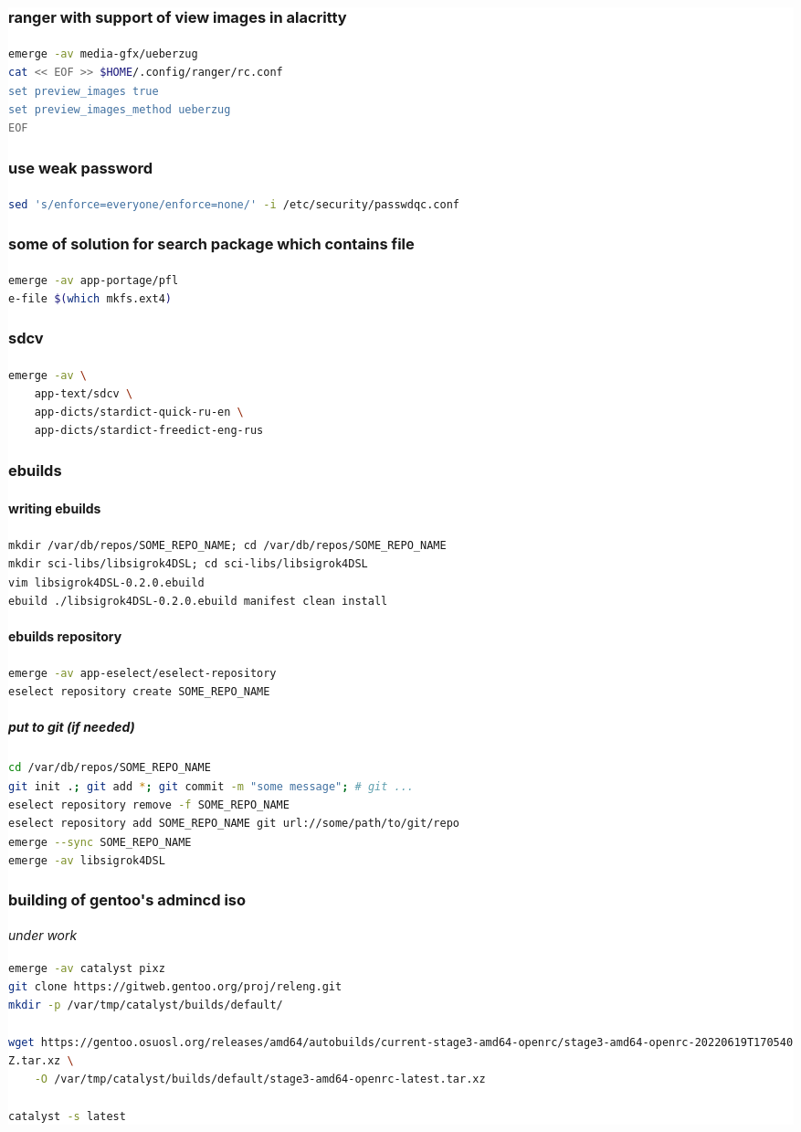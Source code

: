 ### ranger with support of view images in alacritty
```sh
emerge -av media-gfx/ueberzug
cat << EOF >> $HOME/.config/ranger/rc.conf
set preview_images true
set preview_images_method ueberzug
EOF
```
[1]: https://github.com/ranger/ranger/wiki/Image-Previews

### use weak password
```sh
sed 's/enforce=everyone/enforce=none/' -i /etc/security/passwdqc.conf
```

### some of solution for search package which contains file
```sh
emerge -av app-portage/pfl
e-file $(which mkfs.ext4)
```

### sdcv
```sh
emerge -av \
    app-text/sdcv \
    app-dicts/stardict-quick-ru-en \
    app-dicts/stardict-freedict-eng-rus
```

### ebuilds
#### writing ebuilds
```
mkdir /var/db/repos/SOME_REPO_NAME; cd /var/db/repos/SOME_REPO_NAME
mkdir sci-libs/libsigrok4DSL; cd sci-libs/libsigrok4DSL
vim libsigrok4DSL-0.2.0.ebuild
ebuild ./libsigrok4DSL-0.2.0.ebuild manifest clean install
```
#### ebuilds repository
```sh
emerge -av app-eselect/eselect-repository
eselect repository create SOME_REPO_NAME
```
##### put to git (if needed)
```sh
cd /var/db/repos/SOME_REPO_NAME
git init .; git add *; git commit -m "some message"; # git ...
eselect repository remove -f SOME_REPO_NAME
eselect repository add SOME_REPO_NAME git url://some/path/to/git/repo
emerge --sync SOME_REPO_NAME
emerge -av libsigrok4DSL
```
[1]: https://wiki.gentoo.org/wiki/Handbook:Parts/Portage/CustomTree#Defining_a_custom_repository
[2]: https://devmanual.gentoo.org/ebuild-writing/variables/index.html
[3]: https://devmanual.gentoo.org/general-concepts/autotools/index.html

### building of gentoo's admincd iso
*under work*
```sh
emerge -av catalyst pixz
git clone https://gitweb.gentoo.org/proj/releng.git
mkdir -p /var/tmp/catalyst/builds/default/

wget https://gentoo.osuosl.org/releases/amd64/autobuilds/current-stage3-amd64-openrc/stage3-amd64-openrc-20220619T170540Z.tar.xz \
    -O /var/tmp/catalyst/builds/default/stage3-amd64-openrc-latest.tar.xz

catalyst -s latest
```

[1]: https://www.gentoo.org/get-started/
[2]: https://wiki.gentoo.org/wiki/Handbook:AMD64
[1]: https://wiki.gentoo.org/wiki/Distcc
[1]: https://wiki.gentoo.org/wiki/Handbook:AMD64/Installation/System#Automatically_start_networking_at_boot
[1]: https://wiki.gentoo.org/wiki/LiveUSB/Guide
[1]: https://wiki.gentoo.org/wiki/Power_management/Ethernet
[2]: https://wiki.gentoo.org/wiki/Handbook:X86/Networking/Introduction
[1]: https://wiki.gentoo.org/wiki/Gentoo_Cheat_Sheet#Package_removal
[1]: https://wiki.gentoo.org/wiki/Upgrading_Gentoo
[1]: https://wiki.gentoo.org/wiki/GPU_passthrough_with_libvirt_qemu_kvm
[2]: https://davidyat.es/2016/09/08/gpu-passthrough/
[3]: https://www.kernel.org/doc/Documentation/vfio.txt
[4]: https://wiki.archlinux.org/title/PCI_passthrough_via_OVMF#Ensuring_that_the_groups_are_valid
[1]: https://wiki.gentoo.org/wiki/Equery
[1]: https://lists.archive.carbon60.com/gentoo/user/166724
[2]: https://wiki.gentoo.org/wiki/Knowledge_Base:Overriding_environment_variables_per_package
[1]: https://wiki.gentoo.org/wiki/Bluetooth/pl
[1]: https://wiki.gentoo.org/wiki/Bluetooth_input_devices
[1]: http://baical.net/index.html
[2]: https://wiki.gentoo.org/wiki/AppImage
[1]: https://wiki.gentoo.org/wiki/PulseAudio
[1]: https://wiki.gentoo.org/wiki/Bluetooth_headset
[1]: https://addons.mozilla.org/en-US/firefox/addon/transmission-easy-client
[1]: https://magazine.odroid.com/article/multi-screen-desktop-using-vnc-part-2-an-improved-and-simplified-version/
[1]: https://github.com/BrandomRobor/btusb-210681-fix/blob/main/rome_fix.patch
[1]: https://github.com/linux-surface/linux-surface/issues/39
[1]: https://prosody.im/doc/configure
[1]: https://wiki.gentoo.org/wiki/Android/adb
[1]: https://github.com/gentoo/catalyst/blob/master/examples/livecd-stage2_template.spec
[1]: https://unix.stackexchange.com/questions/386162/how-to-set-up-an-usb-ethernet-interface-in-linux
[1]: https://wiki.gentoo.org/wiki/Crossdev
[2]: https://wiki.gentoo.org/wiki/Cross_build_environment